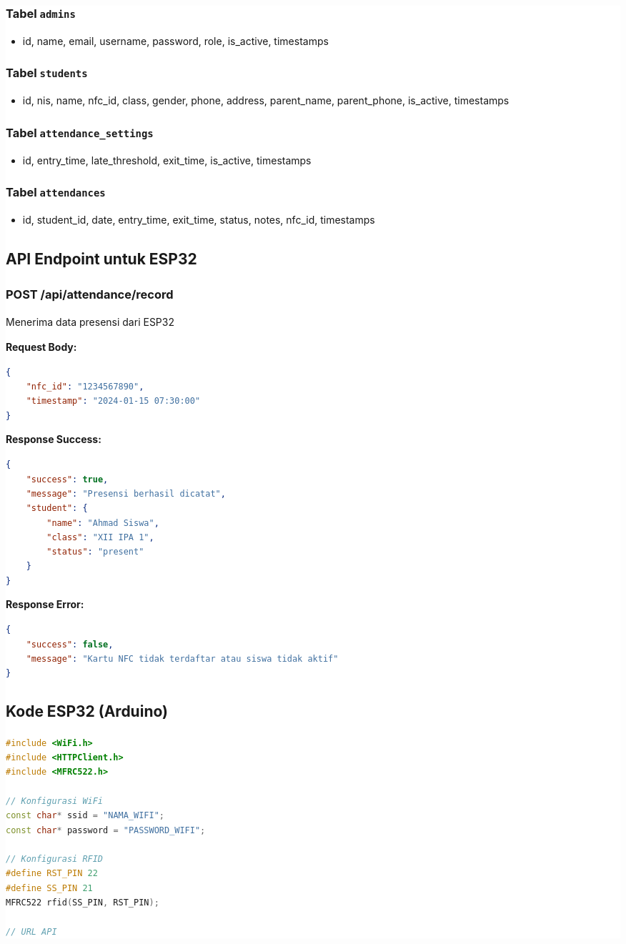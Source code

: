 ### Tabel `admins`
- id, name, email, username, password, role, is_active, timestamps

### Tabel `students`
- id, nis, name, nfc_id, class, gender, phone, address, parent_name, parent_phone, is_active, timestamps

### Tabel `attendance_settings`
- id, entry_time, late_threshold, exit_time, is_active, timestamps

### Tabel `attendances`
- id, student_id, date, entry_time, exit_time, status, notes, nfc_id, timestamps

## API Endpoint untuk ESP32

### POST /api/attendance/record
Menerima data presensi dari ESP32

**Request Body:**
```json
{
    "nfc_id": "1234567890",
    "timestamp": "2024-01-15 07:30:00"
}
```

**Response Success:**
```json
{
    "success": true,
    "message": "Presensi berhasil dicatat",
    "student": {
        "name": "Ahmad Siswa",
        "class": "XII IPA 1",
        "status": "present"
    }
}
```

**Response Error:**
```json
{
    "success": false,
    "message": "Kartu NFC tidak terdaftar atau siswa tidak aktif"
}
```

## Kode ESP32 (Arduino)

```cpp
#include <WiFi.h>
#include <HTTPClient.h>
#include <MFRC522.h>

// Konfigurasi WiFi
const char* ssid = "NAMA_WIFI";
const char* password = "PASSWORD_WIFI";

// Konfigurasi RFID
#define RST_PIN 22
#define SS_PIN 21
MFRC522 rfid(SS_PIN, RST_PIN);

// URL API
```